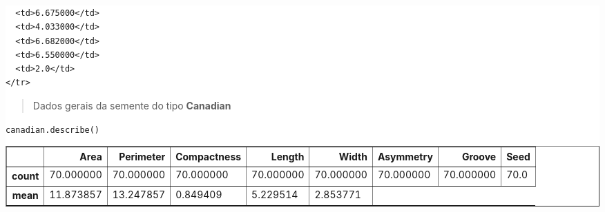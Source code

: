       <td>6.675000</td>
      <td>4.033000</td>
      <td>6.682000</td>
      <td>6.550000</td>
      <td>2.0</td>
    </tr>
  </tbody>
</table>
</div>



> Dados gerais da semente do tipo <strong>Canadian</strong>


```python
canadian.describe()
```




<div>
<style scoped>
    .dataframe tbody tr th:only-of-type {
        vertical-align: middle;
    }

    .dataframe tbody tr th {
        vertical-align: top;
    }

    .dataframe thead th {
        text-align: right;
    }
</style>
<table border="1" class="dataframe">
  <thead>
    <tr style="text-align: right;">
      <th></th>
      <th>Area</th>
      <th>Perimeter</th>
      <th>Compactness</th>
      <th>Length</th>
      <th>Width</th>
      <th>Asymmetry</th>
      <th>Groove</th>
      <th>Seed</th>
    </tr>
  </thead>
  <tbody>
    <tr>
      <th>count</th>
      <td>70.000000</td>
      <td>70.000000</td>
      <td>70.000000</td>
      <td>70.000000</td>
      <td>70.000000</td>
      <td>70.000000</td>
      <td>70.000000</td>
      <td>70.0</td>
    </tr>
    <tr>
      <th>mean</th>
      <td>11.873857</td>
      <td>13.247857</td>
      <td>0.849409</td>
      <td>5.229514</td>
      <td>2.853771</td>